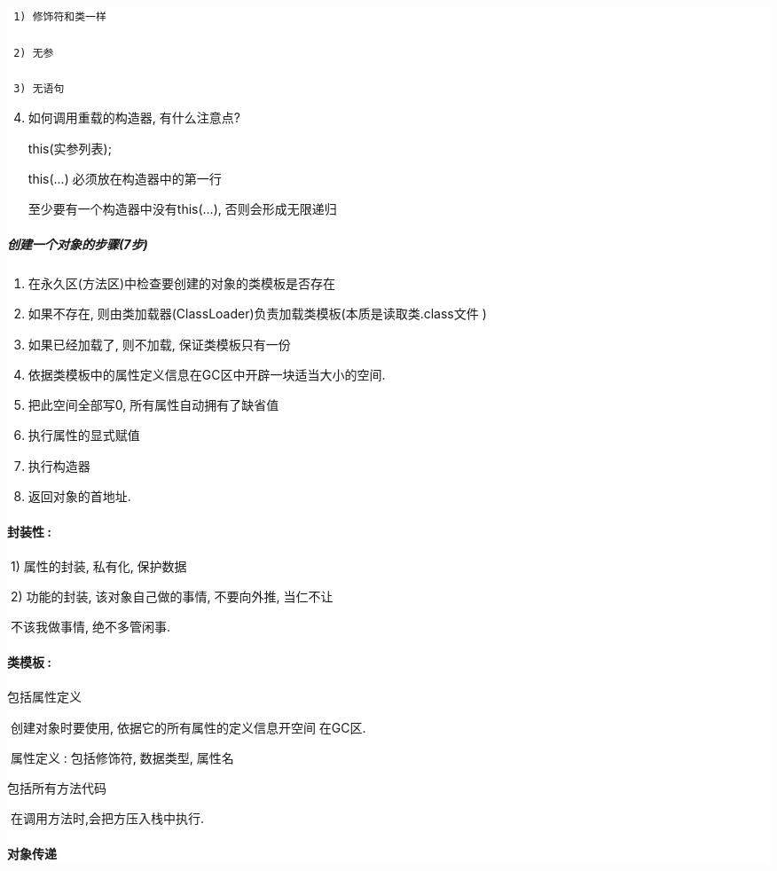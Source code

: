      1) 修饰符和类一样

     2) 无参

     3) 无语句

  

  4. 如何调用重载的构造器, 有什么注意点?

     this(实参列表);

     this(...) 必须放在构造器中的第一行

     至少要有一个构造器中没有this(...), 否则会形成无限递归

  

##### 创建一个对象的步骤(7步)

1) 在永久区(方法区)中检查要创建的对象的类模板是否存在 

2) 如果不存在, 则由类加载器(ClassLoader)负责加载类模板(本质是读取类.class文件 )

3) 如果已经加载了, 则不加载, 保证类模板只有一份

4) 依据类模板中的属性定义信息在GC区中开辟一块适当大小的空间.

5) 把此空间全部写0, 所有属性自动拥有了缺省值

6) 执行属性的显式赋值

7) 执行构造器

8) 返回对象的首地址.

  

  

#### 封装性 : 

  ​	1) 属性的封装, 私有化, 保护数据

  ​	2) 功能的封装, 该对象自己做的事情, 不要向外推, 当仁不让

  ​		不该我做事情, 绝不多管闲事.

  

#### 类模板 : 

  包括属性定义

  ​		创建对象时要使用,  依据它的所有属性的定义信息开空间 在GC区. 

  ​		属性定义 : 包括修饰符, 数据类型, 属性名

  包括所有方法代码

  ​		在调用方法时,会把方压入栈中执行.

  

  

#### 对象传递
